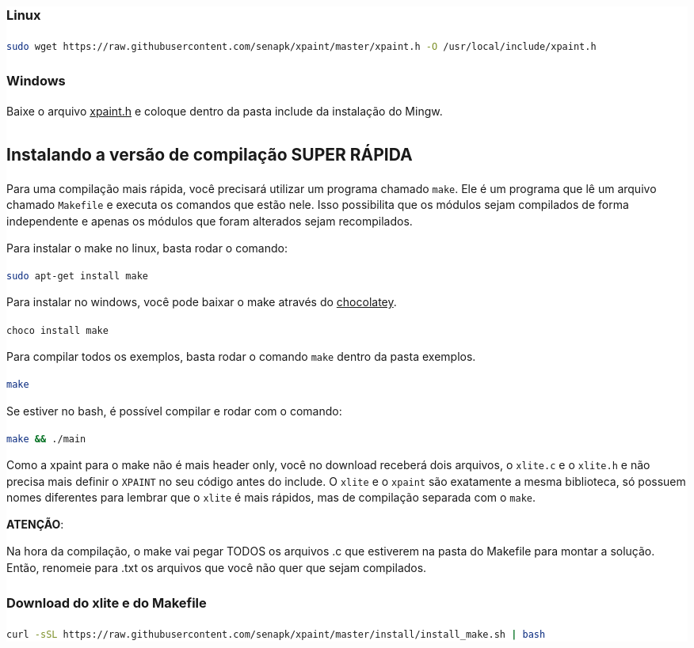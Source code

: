 ### Linux

```bash
sudo wget https://raw.githubusercontent.com/senapk/xpaint/master/xpaint.h -O /usr/local/include/xpaint.h
```

### Windows

Baixe o arquivo [xpaint.h](https://raw.githubusercontent.com/senapk/xpaint/master/xpaint.h) e coloque dentro da pasta include da instalação do Mingw.

## Instalando a versão de compilação SUPER RÁPIDA

Para uma compilação mais rápida, você precisará utilizar um programa chamado `make`. Ele é um programa que lê um arquivo chamado `Makefile` e executa os comandos que estão nele. Isso possibilita que os módulos sejam compilados de forma independente e apenas os módulos que foram alterados sejam recompilados.

Para instalar o make no linux, basta rodar o comando:

```bash
sudo apt-get install make
```

Para instalar no windows, você pode baixar o make através do [chocolatey](https://chocolatey.org/).

```bash
choco install make
```

Para compilar todos os exemplos, basta rodar o comando `make` dentro da pasta exemplos.

```bash
make
```

Se estiver no bash, é possível compilar e rodar com o comando:

```bash
make && ./main
```

Como a xpaint para o make não é mais header only, você no download receberá dois arquivos, o `xlite.c` e o `xlite.h` e não precisa mais definir o `XPAINT` no seu código antes do include. O `xlite` e o `xpaint` são exatamente a mesma biblioteca, só possuem nomes diferentes para lembrar que o `xlite` é mais rápidos, mas de compilação separada com o `make`.

**ATENÇÃO**:

Na hora da compilação, o make vai pegar TODOS os arquivos .c que estiverem na pasta do Makefile para montar a solução. Então, renomeie para .txt os arquivos que você não quer que sejam compilados.

### Download do xlite e do Makefile

```bash
curl -sSL https://raw.githubusercontent.com/senapk/xpaint/master/install/install_make.sh | bash
```
